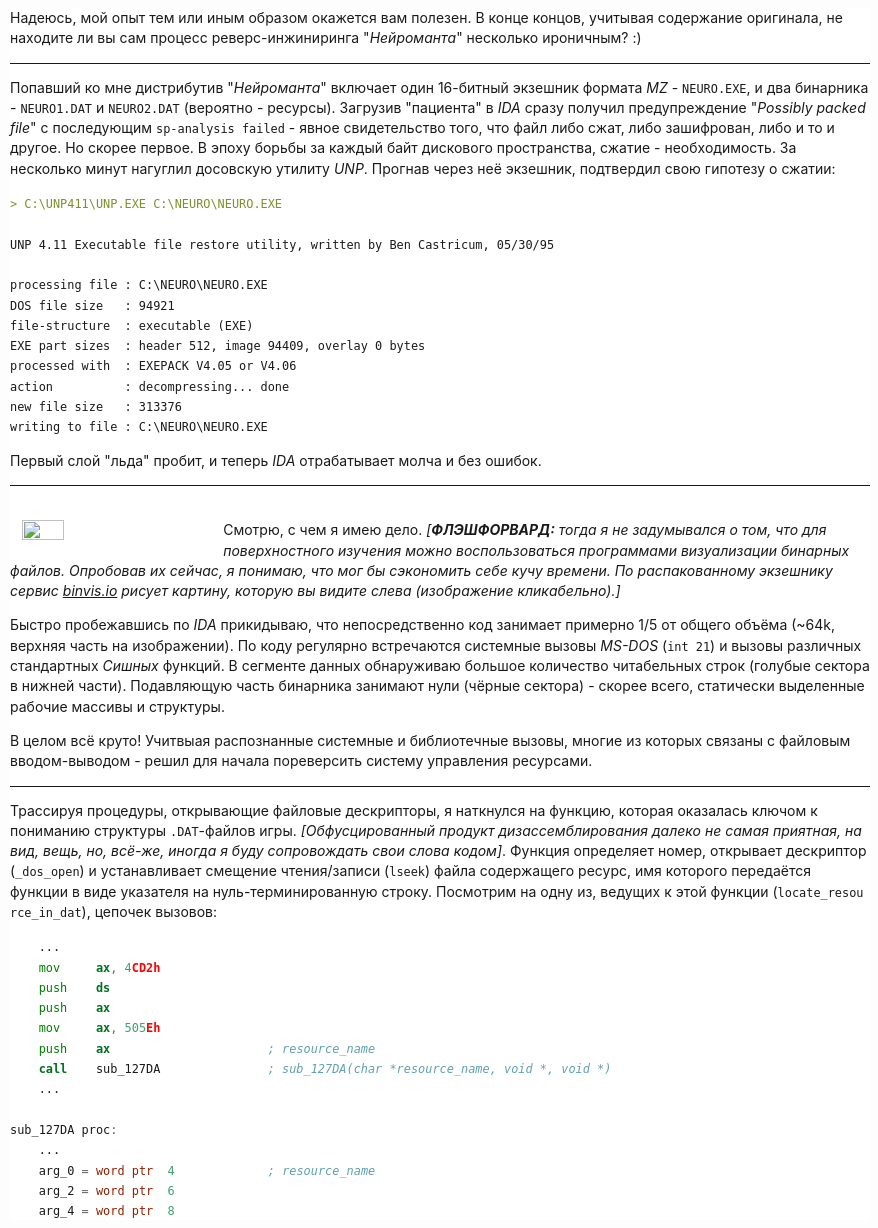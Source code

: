 Надеюсь, мой опыт тем или иным образом окажется вам полезен. В конце концов, учитывая содержание оригинала, не находите ли вы сам процесс реверс-инжиниринга "_Нейроманта_" несколько ироничным? :)

---

Попавший ко мне дистрибутив "_Нейроманта_" включает один 16-битный экзешник формата _MZ_ - `NEURO.EXE`, и два бинарника - `NEURO1.DAT` и `NEURO2.DAT` (вероятно - ресурсы). Загрузив "пациента" в _IDA_ сразу получил предупреждение "_Possibly packed file_" с последующим `sp-analysis failed` - явное свидетельство того, что файл либо сжат, либо зашифрован, либо и то и другое. Но скорее первое. В эпоху борьбы за каждый байт дискового пространства, сжатие - необходимость. За несколько минут нагуглил досовскую утилиту _UNP_. Прогнав через неё экзешник, подтвердил свою гипотезу о сжатии:

````markdown
> С:\UNP411\UNP.EXE C:\NEURO\NEURO.EXE

UNP 4.11 Executable file restore utility, written by Ben Castricum, 05/30/95

processing file : C:\NEURO\NEURO.EXE
DOS file size   : 94921
file-structure  : executable (EXE)
EXE part sizes  : header 512, image 94409, overlay 0 bytes
processed with  : EXEPACK V4.05 or V4.06
action          : decompressing... done
new file size   : 313376
writing to file : C:\NEURO\NEURO.EXE
````

Первый слой "льда" пробит, и теперь _IDA_ отрабатывает молча и без ошибок.

---

<br>[<img src="https://habrastorage.org/webt/4y/xs/c5/4yxsc5gzyrlxbfyega7jajpgpak.png" align="left" width="22%" height="22%" hspace="12"/>][5] Смотрю, с чем я имею дело. *[**ФЛЭШФОРВАРД:** тогда я не задумывался о том, что для поверхностного изучения можно воспользоваться программами визуализации бинарных файлов. Опробовав их сейчас, я понимаю, что мог бы сэкономить себе кучу времени. По распакованному экзешнику сервис [_binvis.io_][4] рисует картину, которую вы видите слева (изображение кликабельно).]*

Быстро пробежавшись по _IDA_ прикидываю, что непосредственно код занимает примерно 1/5 от общего объёма (~64k, верхняя часть на изображении). По коду регулярно встречаются системные вызовы _MS-DOS_ (`int 21`) и вызовы различных стандартных _Сишных_ функций. В сегменте данных обнаруживаю большое количество читабельных строк (голубые сектора в нижней части). Подавляющую часть бинарника занимают нули (чёрные сектора) - скорее всего, статически выделенные рабочие массивы и структуры.

В целом всё круто! Учитвыая распознанные системные и библиотечные вызовы, многие из которых связаны с файловым вводом-выводом - решил для начала пореверсить систему управления ресурсами.
<br clear="left"/>

---

Трассируя процедуры, открывающие файловые дескрипторы, я наткнулся на функцию, которая оказалась ключом к пониманию структуры `.DAT`-файлов игры. _[Обфусцированный продукт дизассемблирования далеко не самая приятная, на вид, вещь, но, всё-же, иногда я буду сопровождать свои слова кодом]_. Функция определяет номер, открывает дескриптор (`_dos_open`) и устанавливает смещение чтения/записи (`lseek`) файла содержащего ресурс, имя которого передаётся функции в виде указателя на нуль-терминированную строку. Посмотрим на одну из, ведущих к этой функции (`locate_resource_in_dat`), цепочек вызовов:
````asm
    ...
    mov     ax, 4CD2h
    push    ds
    push    ax
    mov     ax, 505Eh
    push    ax                      ; resource_name
    call    sub_127DA               ; sub_127DA(char *resource_name, void *, void *)
    ...

sub_127DA proc:
    ...
    arg_0 = word ptr  4             ; resource_name
    arg_2 = word ptr  6
    arg_4 = word ptr  8

````

[1]: https://en.wikipedia.org/wiki/William_Gibson
[2]: https://en.wikipedia.org/wiki/Sprawl_trilogy
[3]: https://en.wikipedia.org/wiki/Neuromancer_(video_game)
[4]: http://binvis.io/
[5]: https://habrastorage.org/webt/4y/xs/c5/4yxsc5gzyrlxbfyega7jajpgpak.png
[6]: https://reverseengineering.stackexchange.com/questions/17770/need-help-in-compression-algorithm-identification/
[7]: /2018/05/10/reversing-the-neuromancer-part-2.html